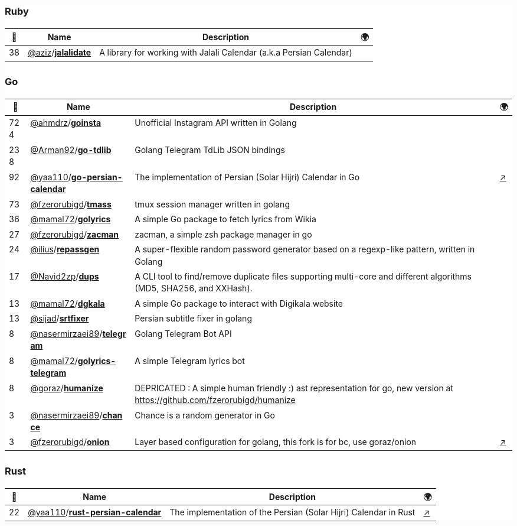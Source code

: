 
<h3><a name="ruby"></a>Ruby</h3>

:star2: | Name | Description | 🌍
--- | --- | --- | ---
38 | [@aziz](https://github.com/aziz)/[**jalalidate**](https://github.com/aziz/jalalidate) | A library for working with Jalali Calendar (a.k.a Persian Calendar) | 


<h3><a name="go"></a>Go</h3>

:star2: | Name | Description | 🌍
--- | --- | --- | ---
724 | [@ahmdrz](https://github.com/ahmdrz)/[**goinsta**](https://github.com/ahmdrz/goinsta) | Unofficial Instagram API written in Golang | 
238 | [@Arman92](https://github.com/Arman92)/[**go-tdlib**](https://github.com/Arman92/go-tdlib) | Golang Telegram TdLib JSON bindings | 
92 | [@yaa110](https://github.com/yaa110)/[**go-persian-calendar**](https://github.com/yaa110/go-persian-calendar) | The implementation of Persian (Solar Hijri) Calendar in Go | [:arrow_upper_right:](https://pkg.go.dev/github.com/yaa110/go-persian-calendar)
73 | [@fzerorubigd](https://github.com/fzerorubigd)/[**tmass**](https://github.com/fzerorubigd/tmass) | tmux session manager written in golang | 
36 | [@mamal72](https://github.com/mamal72)/[**golyrics**](https://github.com/mamal72/golyrics) | A simple Go package to fetch lyrics from Wikia | 
27 | [@fzerorubigd](https://github.com/fzerorubigd)/[**zacman**](https://github.com/fzerorubigd/zacman) | zacman, a simple zsh package manager in go | 
24 | [@ilius](https://github.com/ilius)/[**repassgen**](https://github.com/ilius/repassgen) | A super-flexible random password generator based on a regexp-like pattern, written in Golang | 
17 | [@Navid2zp](https://github.com/Navid2zp)/[**dups**](https://github.com/Navid2zp/dups) | A CLI tool to find/remove duplicate files supporting multi-core and different algorithms (MD5, SHA256, and XXHash). | 
13 | [@mamal72](https://github.com/mamal72)/[**dgkala**](https://github.com/mamal72/dgkala) | A simple Go package to interact with Digikala website | 
13 | [@sijad](https://github.com/sijad)/[**srtfixer**](https://github.com/sijad/srtfixer) | Persian subtitle fixer in golang | 
8 | [@nasermirzaei89](https://github.com/nasermirzaei89)/[**telegram**](https://github.com/nasermirzaei89/telegram) | Golang Telegram Bot API | 
8 | [@mamal72](https://github.com/mamal72)/[**golyrics-telegram**](https://github.com/mamal72/golyrics-telegram) | A simple Telegram lyrics bot | 
8 | [@goraz](https://github.com/goraz)/[**humanize**](https://github.com/goraz/humanize) | DEPRICATED : A simple human friendly :) ast representation for go, new version at https://github.com/fzerorubigd/humanize | 
3 | [@nasermirzaei89](https://github.com/nasermirzaei89)/[**chance**](https://github.com/nasermirzaei89/chance) | Chance is a random generator in Go | 
3 | [@fzerorubigd](https://github.com/fzerorubigd)/[**onion**](https://github.com/fzerorubigd/onion) | Layer based configuration for golang, this fork is for bc, use goraz/onion | [:arrow_upper_right:](https://github.com/goraz/onion)


<h3><a name="rust"></a>Rust</h3>

:star2: | Name | Description | 🌍
--- | --- | --- | ---
22 | [@yaa110](https://github.com/yaa110)/[**rust-persian-calendar**](https://github.com/yaa110/rust-persian-calendar) | The implementation of the Persian (Solar Hijri) Calendar in Rust | [:arrow_upper_right:](https://crates.io/crates/ptime)
